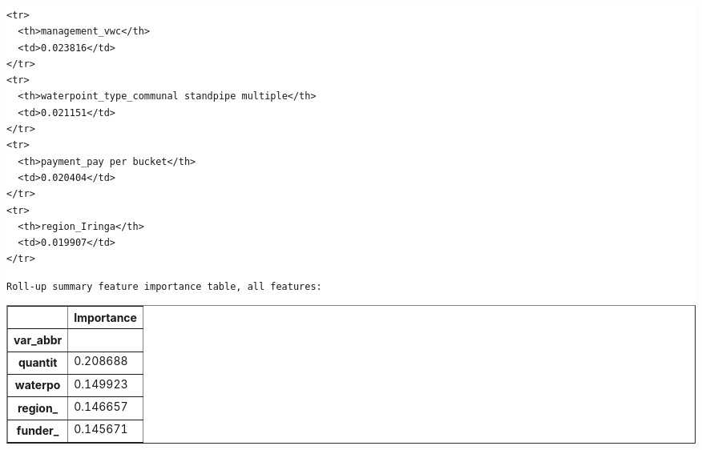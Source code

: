     <tr>
      <th>management_vwc</th>
      <td>0.023816</td>
    </tr>
    <tr>
      <th>waterpoint_type_communal standpipe multiple</th>
      <td>0.021151</td>
    </tr>
    <tr>
      <th>payment_pay per bucket</th>
      <td>0.020404</td>
    </tr>
    <tr>
      <th>region_Iringa</th>
      <td>0.019907</td>
    </tr>
  </tbody>
</table>
</div>


    
    Roll-up summary feature importance table, all features:



<div>
<style scoped>
    .dataframe tbody tr th:only-of-type {
        vertical-align: middle;
    }

    .dataframe tbody tr th {
        vertical-align: top;
    }

    .dataframe thead th {
        text-align: right;
    }
</style>
<table border="1" class="dataframe">
  <thead>
    <tr style="text-align: right;">
      <th></th>
      <th>Importance</th>
    </tr>
    <tr>
      <th>var_abbr</th>
      <th></th>
    </tr>
  </thead>
  <tbody>
    <tr>
      <th>quantit</th>
      <td>0.208688</td>
    </tr>
    <tr>
      <th>waterpo</th>
      <td>0.149923</td>
    </tr>
    <tr>
      <th>region_</th>
      <td>0.146657</td>
    </tr>
    <tr>
      <th>funder_</th>
      <td>0.145671</td>